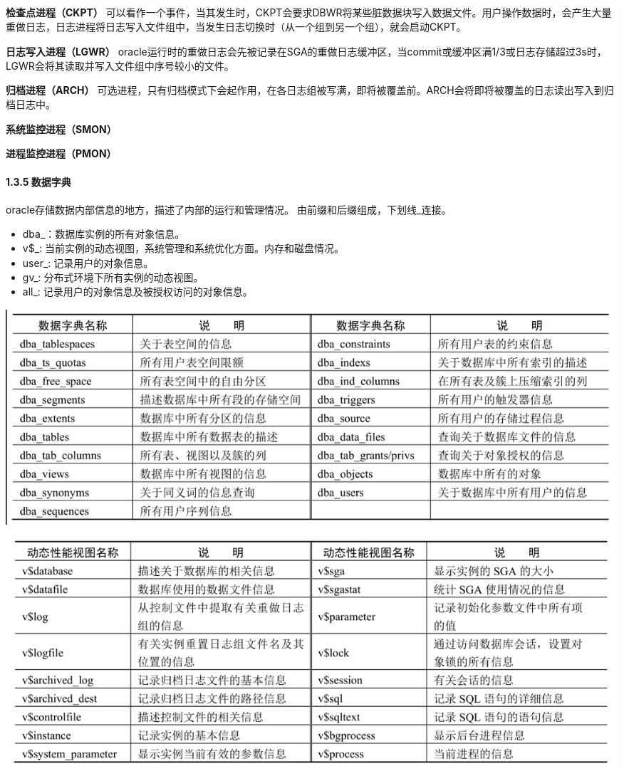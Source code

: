 **检查点进程（CKPT）**
可以看作一个事件，当其发生时，CKPT会要求DBWR将某些脏数据块写入数据文件。用户操作数据时，会产生大量重做日志，日志进程将日志写入文件组中，当发生日志切换时（从一个组到另一个组），就会启动CKPT。

**日志写入进程（LGWR）**
oracle运行时的重做日志会先被记录在SGA的重做日志缓冲区，当commit或缓冲区满1/3或日志存储超过3s时，LGWR会将其读取并写入文件组中序号较小的文件。

**归档进程（ARCH）**
可选进程，只有归档模式下会起作用，在各日志组被写满，即将被覆盖前。ARCH会将即将被覆盖的日志读出写入到归档日志中。

**系统监控进程（SMON）**


**进程监控进程（PMON）**


#### 1.3.5 数据字典
oracle存储数据内部信息的地方，描述了内部的运行和管理情况。
由前缀和后缀组成，下划线_连接。

* dba_：数据库实例的所有对象信息。
* v$_: 当前实例的动态视图，系统管理和系统优化方面。内存和磁盘情况。
* user_: 记录用户的对象信息。
* gv_: 分布式环境下所有实例的动态视图。
* all_: 记录用户的对象信息及被授权访问的对象信息。

![](./image/oracle4.png)

![](./image/oracle5.png)
